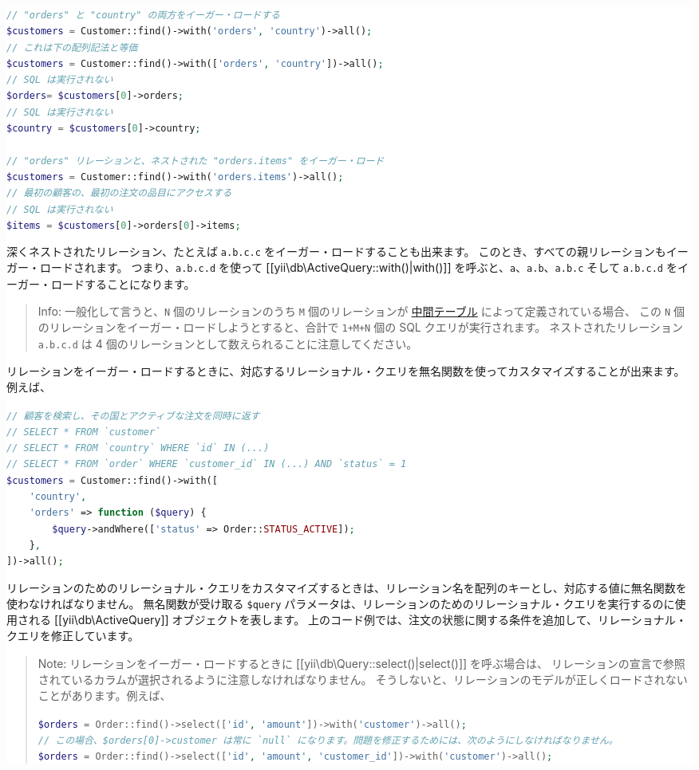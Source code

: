 ```php
// "orders" と "country" の両方をイーガー・ロードする
$customers = Customer::find()->with('orders', 'country')->all();
// これは下の配列記法と等価
$customers = Customer::find()->with(['orders', 'country'])->all();
// SQL は実行されない
$orders= $customers[0]->orders;
// SQL は実行されない
$country = $customers[0]->country;

// "orders" リレーションと、ネストされた "orders.items" をイーガー・ロード
$customers = Customer::find()->with('orders.items')->all();
// 最初の顧客の、最初の注文の品目にアクセスする
// SQL は実行されない
$items = $customers[0]->orders[0]->items;
```

深くネストされたリレーション、たとえば `a.b.c.c` をイーガー・ロードすることも出来ます。
このとき、すべての親リレーションもイーガー・ロードされます。
つまり、`a.b.c.d` を使って [[yii\db\ActiveQuery::with()|with()]] を呼ぶと、`a`、`a.b`、`a.b.c` そして `a.b.c.d` をイーガー・ロードすることになります。

> Info: 一般化して言うと、`N` 個のリレーションのうち `M` 個のリレーションが [中間テーブル](#junction-table) によって定義されている場合、
  この `N` 個のリレーションをイーガー・ロードしようとすると、合計で `1+M+N` 個の SQL クエリが実行されます。
  ネストされたリレーション `a.b.c.d` は 4 個のリレーションとして数えられることに注意してください。

リレーションをイーガー・ロードするときに、対応するリレーショナル・クエリを無名関数を使ってカスタマイズすることが出来ます。
例えば、

```php
// 顧客を検索し、その国とアクティブな注文を同時に返す
// SELECT * FROM `customer`
// SELECT * FROM `country` WHERE `id` IN (...)
// SELECT * FROM `order` WHERE `customer_id` IN (...) AND `status` = 1
$customers = Customer::find()->with([
    'country',
    'orders' => function ($query) {
        $query->andWhere(['status' => Order::STATUS_ACTIVE]);
    },
])->all();
```

リレーションのためのリレーショナル・クエリをカスタマイズするときは、リレーション名を配列のキーとし、対応する値に無名関数を使わなければなりません。
無名関数が受け取る `$query` パラメータは、リレーションのためのリレーショナル・クエリを実行するのに使用される
[[yii\db\ActiveQuery]] オブジェクトを表します。
上のコード例では、注文の状態に関する条件を追加して、リレーショナル・クエリを修正しています。

> Note: リレーションをイーガー・ロードするときに [[yii\db\Query::select()|select()]] を呼ぶ場合は、
> リレーションの宣言で参照されているカラムが選択されるように注意しなければなりません。
> そうしないと、リレーションのモデルが正しくロードされないことがあります。例えば、
>
> ```php
> $orders = Order::find()->select(['id', 'amount'])->with('customer')->all();
> // この場合、$orders[0]->customer は常に `null` になります。問題を修正するためには、次のようにしなければなりません。
> $orders = Order::find()->select(['id', 'amount', 'customer_id'])->with('customer')->all();
> ```
